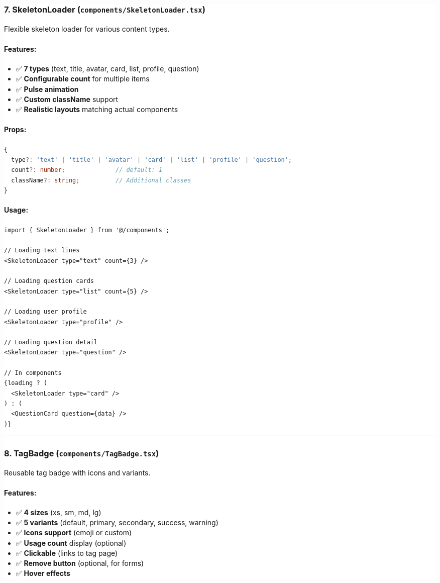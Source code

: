 
### 7. **SkeletonLoader** (`components/SkeletonLoader.tsx`)

Flexible skeleton loader for various content types.

#### Features:
- ✅ **7 types** (text, title, avatar, card, list, profile, question)
- ✅ **Configurable count** for multiple items
- ✅ **Pulse animation**
- ✅ **Custom className** support
- ✅ **Realistic layouts** matching actual components

#### Props:
```typescript
{
  type?: 'text' | 'title' | 'avatar' | 'card' | 'list' | 'profile' | 'question';
  count?: number;              // default: 1
  className?: string;          // Additional classes
}
```

#### Usage:
```tsx
import { SkeletonLoader } from '@/components';

// Loading text lines
<SkeletonLoader type="text" count={3} />

// Loading question cards
<SkeletonLoader type="list" count={5} />

// Loading user profile
<SkeletonLoader type="profile" />

// Loading question detail
<SkeletonLoader type="question" />

// In components
{loading ? (
  <SkeletonLoader type="card" />
) : (
  <QuestionCard question={data} />
)}
```

---

### 8. **TagBadge** (`components/TagBadge.tsx`)

Reusable tag badge with icons and variants.

#### Features:
- ✅ **4 sizes** (xs, sm, md, lg)
- ✅ **5 variants** (default, primary, secondary, success, warning)
- ✅ **Icons support** (emoji or custom)
- ✅ **Usage count** display (optional)
- ✅ **Clickable** (links to tag page)
- ✅ **Remove button** (optional, for forms)
- ✅ **Hover effects**
